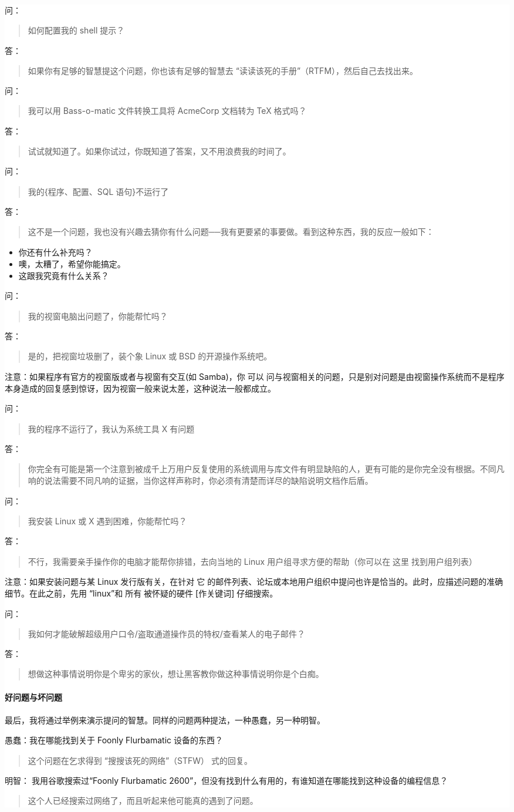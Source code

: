 问：	
> 如何配置我的 shell 提示？

答：	
> 如果你有足够的智慧提这个问题，你也该有足够的智慧去 “读读该死的手册”（RTFM），然后自己去找出来。

问：	
> 我可以用 Bass-o-matic 文件转换工具将 AcmeCorp 文档转为 TeX 格式吗？

答：	
> 试试就知道了。如果你试过，你既知道了答案，又不用浪费我的时间了。

问：	
> 我的{程序、配置、SQL 语句}不运行了

答：	
> 这不是一个问题，我也没有兴趣去猜你有什么问题──我有更要紧的事要做。看到这种东西，我的反应一般如下：

* 你还有什么补充吗？
* 噢，太糟了，希望你能搞定。
* 这跟我究竟有什么关系？

问：	
> 我的视窗电脑出问题了，你能帮忙吗？

答：	
> 是的，把视窗垃圾删了，装个象 Linux 或 BSD 的开源操作系统吧。

注意：如果程序有官方的视窗版或者与视窗有交互(如 Samba)，你 可以 问与视窗相关的问题，只是别对问题是由视窗操作系统而不是程序本身造成的回复感到惊讶，因为视窗一般来说太差，这种说法一般都成立。

问：	
> 我的程序不运行了，我认为系统工具 X 有问题

答：	
> 你完全有可能是第一个注意到被成千上万用户反复使用的系统调用与库文件有明显缺陷的人，更有可能的是你完全没有根据。不同凡响的说法需要不同凡响的证据，当你这样声称时，你必须有清楚而详尽的缺陷说明文档作后盾。

问：	
> 我安装 Linux 或 X 遇到困难，你能帮忙吗？

答：	
> 不行，我需要亲手操作你的电脑才能帮你排错，去向当地的 Linux 用户组寻求方便的帮助（你可以在 这里 找到用户组列表）

注意：如果安装问题与某 Linux 发行版有关，在针对 它 的邮件列表、论坛或本地用户组织中提问也许是恰当的。此时，应描述问题的准确细节。在此之前，先用 “linux”和 所有 被怀疑的硬件 [作关键词] 仔细搜索。

问：	
> 我如何才能破解超级用户口令/盗取通道操作员的特权/查看某人的电子邮件？

答：	
> 想做这种事情说明你是个卑劣的家伙，想让黑客教你做这种事情说明你是个白痴。

#### 好问题与坏问题

最后，我将通过举例来演示提问的智慧。同样的问题两种提法，一种愚蠢，另一种明智。

愚蠢：我在哪能找到关于 Foonly Flurbamatic 设备的东西？
> 这个问题在乞求得到 “搜搜该死的网络”（STFW） 式的回复。

明智： 我用谷歌搜索过“Foonly Flurbamatic 2600”，但没有找到什么有用的，有谁知道在哪能找到这种设备的编程信息？
> 这个人已经搜索过网络了，而且听起来他可能真的遇到了问题。
